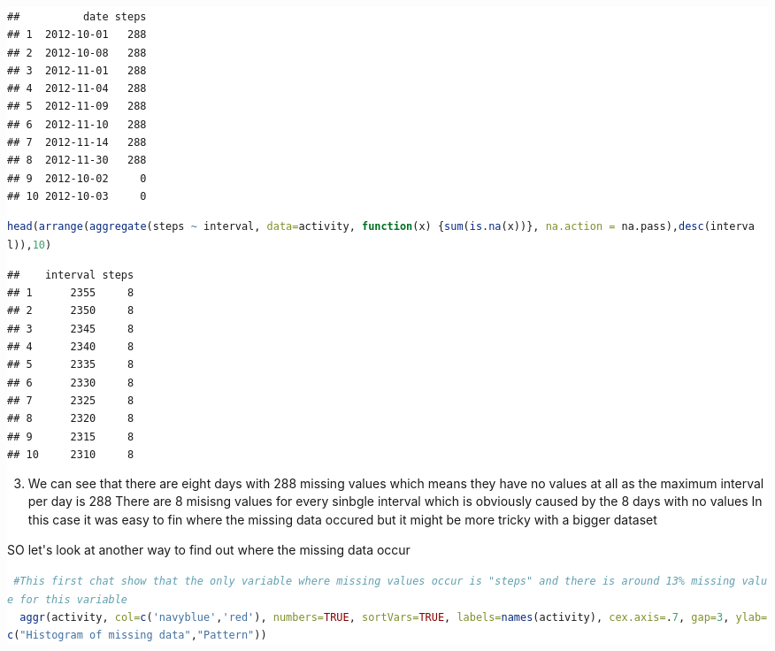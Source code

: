 ```
##          date steps
## 1  2012-10-01   288
## 2  2012-10-08   288
## 3  2012-11-01   288
## 4  2012-11-04   288
## 5  2012-11-09   288
## 6  2012-11-10   288
## 7  2012-11-14   288
## 8  2012-11-30   288
## 9  2012-10-02     0
## 10 2012-10-03     0
```

```r
head(arrange(aggregate(steps ~ interval, data=activity, function(x) {sum(is.na(x))}, na.action = na.pass),desc(interval)),10)
```

```
##    interval steps
## 1      2355     8
## 2      2350     8
## 3      2345     8
## 4      2340     8
## 5      2335     8
## 6      2330     8
## 7      2325     8
## 8      2320     8
## 9      2315     8
## 10     2310     8
```

3. We can see that there are eight days with 288 missing values which means they have no values at all as the maximum interval per day is 288
  There are 8 misisng values for every sinbgle interval which is obviously caused by the 8 days with no values
  In this case it was easy to fin where the missing data occured but it might be more tricky with a bigger dataset
  
  SO let's look at another way to find out where the missing data occur
  

```r
 #This first chat show that the only variable where missing values occur is "steps" and there is around 13% missing value for this variable
  aggr(activity, col=c('navyblue','red'), numbers=TRUE, sortVars=TRUE, labels=names(activity), cex.axis=.7, gap=3, ylab=c("Histogram of missing data","Pattern"))
```
